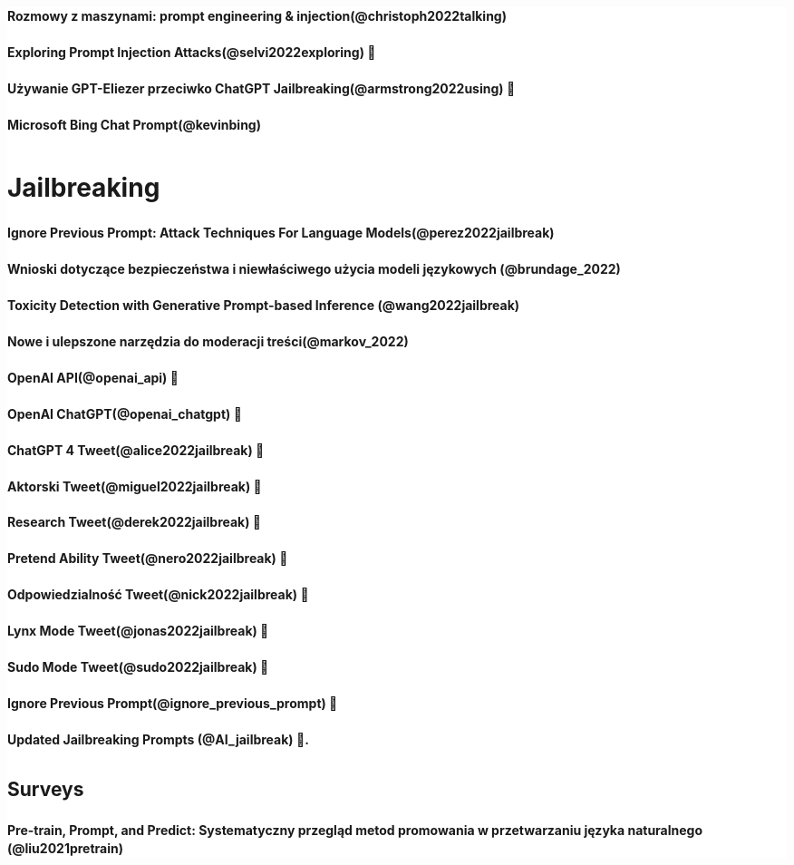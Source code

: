 #### Rozmowy z maszynami: prompt engineering & injection(@christoph2022talking)

#### Exploring Prompt Injection Attacks(@selvi2022exploring) 🔵

#### Używanie GPT-Eliezer przeciwko ChatGPT Jailbreaking(@armstrong2022using) 🔵

#### Microsoft Bing Chat Prompt(@kevinbing)

# Jailbreaking

#### Ignore Previous Prompt: Attack Techniques For Language Models(@perez2022jailbreak)

#### Wnioski dotyczące bezpieczeństwa i niewłaściwego użycia modeli językowych (@brundage_2022)

#### Toxicity Detection with Generative Prompt-based Inference (@wang2022jailbreak)

#### Nowe i ulepszone narzędzia do moderacji treści(@markov_2022)

#### OpenAI API(@openai_api) 🔵

#### OpenAI ChatGPT(@openai_chatgpt) 🔵

#### ChatGPT 4 Tweet(@alice2022jailbreak) 🔵

#### Aktorski Tweet(@miguel2022jailbreak) 🔵

#### Research Tweet(@derek2022jailbreak) 🔵

#### Pretend Ability Tweet(@nero2022jailbreak) 🔵

#### Odpowiedzialność Tweet(@nick2022jailbreak) 🔵

#### Lynx Mode Tweet(@jonas2022jailbreak) 🔵

#### Sudo Mode Tweet(@sudo2022jailbreak) 🔵

#### Ignore Previous Prompt(@ignore_previous_prompt) 🔵

#### Updated Jailbreaking Prompts (@AI_jailbreak) 🔵.

## Surveys

#### Pre-train, Prompt, and Predict: Systematyczny przegląd metod promowania w przetwarzaniu języka naturalnego (@liu2021pretrain)
